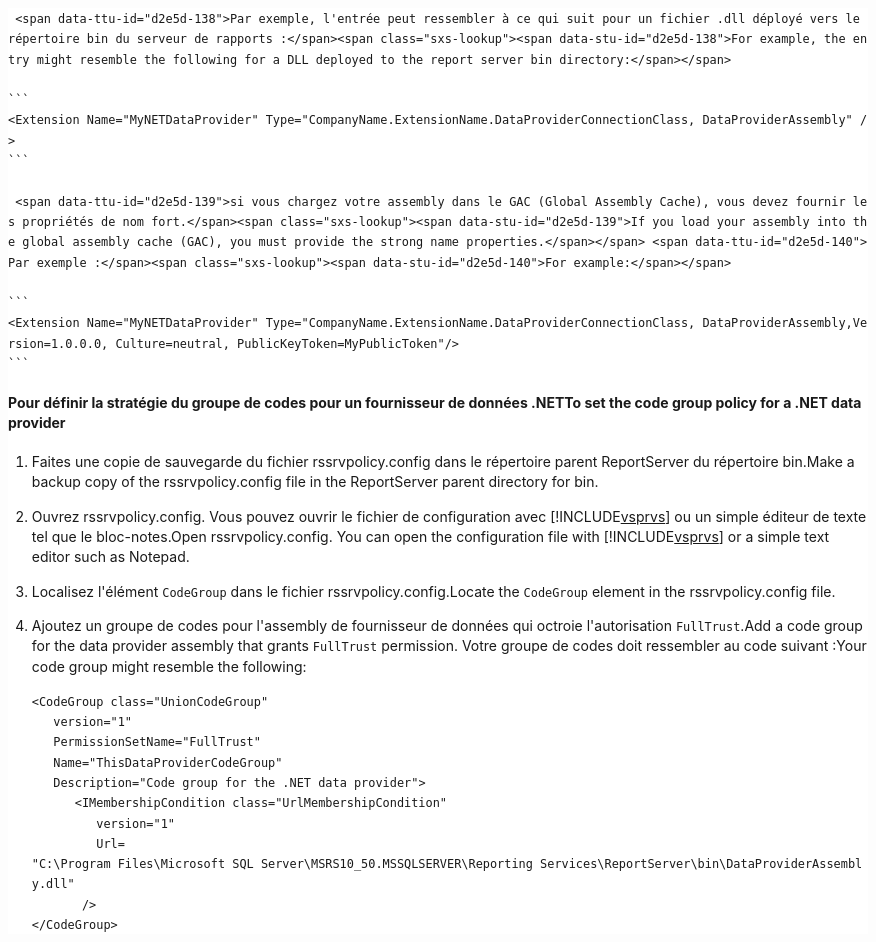      <span data-ttu-id="d2e5d-138">Par exemple, l'entrée peut ressembler à ce qui suit pour un fichier .dll déployé vers le répertoire bin du serveur de rapports :</span><span class="sxs-lookup"><span data-stu-id="d2e5d-138">For example, the entry might resemble the following for a DLL deployed to the report server bin directory:</span></span>  
  
    ```  
    <Extension Name="MyNETDataProvider" Type="CompanyName.ExtensionName.DataProviderConnectionClass, DataProviderAssembly" />   
    ```  
  
     <span data-ttu-id="d2e5d-139">si vous chargez votre assembly dans le GAC (Global Assembly Cache), vous devez fournir les propriétés de nom fort.</span><span class="sxs-lookup"><span data-stu-id="d2e5d-139">If you load your assembly into the global assembly cache (GAC), you must provide the strong name properties.</span></span> <span data-ttu-id="d2e5d-140">Par exemple :</span><span class="sxs-lookup"><span data-stu-id="d2e5d-140">For example:</span></span>  
  
    ```  
    <Extension Name="MyNETDataProvider" Type="CompanyName.ExtensionName.DataProviderConnectionClass, DataProviderAssembly,Version=1.0.0.0, Culture=neutral, PublicKeyToken=MyPublicToken"/>  
    ```  
  
#### <a name="to-set-the-code-group-policy-for-a-net-data-provider"></a><span data-ttu-id="d2e5d-141">Pour définir la stratégie du groupe de codes pour un fournisseur de données .NET</span><span class="sxs-lookup"><span data-stu-id="d2e5d-141">To set the code group policy for a .NET data provider</span></span>  
  
1.  <span data-ttu-id="d2e5d-142">Faites une copie de sauvegarde du fichier rssrvpolicy.config dans le répertoire parent ReportServer du répertoire bin.</span><span class="sxs-lookup"><span data-stu-id="d2e5d-142">Make a backup copy of the rssrvpolicy.config file in the ReportServer parent directory for bin.</span></span>  
  
2.  <span data-ttu-id="d2e5d-143">Ouvrez rssrvpolicy.config. Vous pouvez ouvrir le fichier de configuration avec [!INCLUDE[vsprvs](../../../includes/vsprvs-md.md)] ou un simple éditeur de texte tel que le bloc-notes.</span><span class="sxs-lookup"><span data-stu-id="d2e5d-143">Open rssrvpolicy.config. You can open the configuration file with [!INCLUDE[vsprvs](../../../includes/vsprvs-md.md)] or a simple text editor such as Notepad.</span></span>  
  
3.  <span data-ttu-id="d2e5d-144">Localisez l'élément `CodeGroup` dans le fichier rssrvpolicy.config.</span><span class="sxs-lookup"><span data-stu-id="d2e5d-144">Locate the `CodeGroup` element in the rssrvpolicy.config file.</span></span>  
  
4.  <span data-ttu-id="d2e5d-145">Ajoutez un groupe de codes pour l'assembly de fournisseur de données qui octroie l'autorisation `FullTrust`.</span><span class="sxs-lookup"><span data-stu-id="d2e5d-145">Add a code group for the data provider assembly that grants `FullTrust` permission.</span></span> <span data-ttu-id="d2e5d-146">Votre groupe de codes doit ressembler au code suivant :</span><span class="sxs-lookup"><span data-stu-id="d2e5d-146">Your code group might resemble the following:</span></span>  
  
    ```  
    <CodeGroup class="UnionCodeGroup"  
       version="1"  
       PermissionSetName="FullTrust"  
       Name="ThisDataProviderCodeGroup"  
       Description="Code group for the .NET data provider">  
          <IMembershipCondition class="UrlMembershipCondition"  
             version="1"  
             Url=  
    "C:\Program Files\Microsoft SQL Server\MSRS10_50.MSSQLSERVER\Reporting Services\ReportServer\bin\DataProviderAssembly.dll"  
           />  
    </CodeGroup>  
    ```  
  